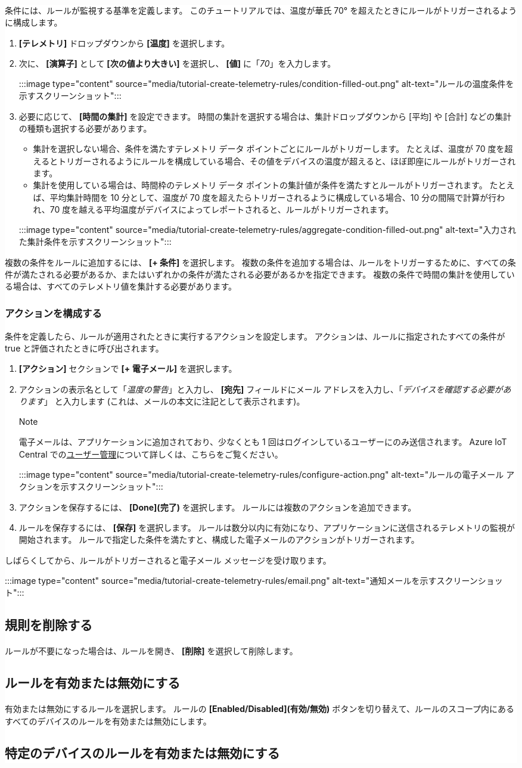 条件には、ルールが監視する基準を定義します。 このチュートリアルでは、温度が華氏 70&deg; を超えたときにルールがトリガーされるように構成します。

1. **[テレメトリ]** ドロップダウンから **[温度]** を選択します。

1. 次に、 **[演算子]** として **[次の値より大きい]** を選択し、 **[値]** に「_70_」を入力します。

    :::image type="content" source="media/tutorial-create-telemetry-rules/condition-filled-out.png" alt-text="ルールの温度条件を示すスクリーンショット":::

1. 必要に応じて、 **[時間の集計]** を設定できます。 時間の集計を選択する場合は、集計ドロップダウンから [平均] や [合計] などの集計の種類も選択する必要があります。

    * 集計を選択しない場合、条件を満たすテレメトリ データ ポイントごとにルールがトリガーします。 たとえば、温度が 70 度を超えるとトリガーされるようにルールを構成している場合、その値をデバイスの温度が超えると、ほぼ即座にルールがトリガーされます。
    * 集計を使用している場合は、時間枠のテレメトリ データ ポイントの集計値が条件を満たすとルールがトリガーされます。 たとえば、平均集計時間を 10 分として、温度が 70 度を超えたらトリガーされるように構成している場合、10 分の間隔で計算が行われ、70 度を越える平均温度がデバイスによってレポートされると、ルールがトリガーされます。

    :::image type="content" source="media/tutorial-create-telemetry-rules/aggregate-condition-filled-out.png" alt-text="入力された集計条件を示すスクリーンショット":::

複数の条件をルールに追加するには、 **[+ 条件]** を選択します。 複数の条件を追加する場合は、ルールをトリガーするために、すべての条件が満たされる必要があるか、またはいずれかの条件が満たされる必要があるかを指定できます。 複数の条件で時間の集計を使用している場合は、すべてのテレメトリ値を集計する必要があります。

### <a name="configure-actions"></a>アクションを構成する

条件を定義したら、ルールが適用されたときに実行するアクションを設定します。 アクションは、ルールに指定されたすべての条件が true と評価されたときに呼び出されます。

1. **[アクション]** セクションで **[+ 電子メール]** を選択します。

1. アクションの表示名として「_温度の警告_」と入力し、 **[宛先]** フィールドにメール アドレスを入力し、「_デバイスを確認する必要があります_」 と入力します (これは、メールの本文に注記として表示されます)。

    > [!NOTE]
    > 電子メールは、アプリケーションに追加されており、少なくとも 1 回はログインしているユーザーにのみ送信されます。 Azure IoT Central での[ユーザー管理](howto-administer.md)について詳しくは、こちらをご覧ください。

    :::image type="content" source="media/tutorial-create-telemetry-rules/configure-action.png" alt-text="ルールの電子メール アクションを示すスクリーンショット":::

1. アクションを保存するには、 **[Done]\(完了\)** を選択します。 ルールには複数のアクションを追加できます。

1. ルールを保存するには、 **[保存]** を選択します。 ルールは数分以内に有効になり、アプリケーションに送信されるテレメトリの監視が開始されます。 ルールで指定した条件を満たすと、構成した電子メールのアクションがトリガーされます。

しばらくしてから、ルールがトリガーされると電子メール メッセージを受け取ります。

:::image type="content" source="media/tutorial-create-telemetry-rules/email.png" alt-text="通知メールを示すスクリーンショット":::

## <a name="delete-a-rule"></a>規則を削除する

ルールが不要になった場合は、ルールを開き、 **[削除]** を選択して削除します。

## <a name="enable-or-disable-a-rule"></a>ルールを有効または無効にする

有効または無効にするルールを選択します。 ルールの **[Enabled/Disabled]\(有効/無効\)** ボタンを切り替えて、ルールのスコープ内にあるすべてのデバイスのルールを有効または無効にします。

## <a name="enable-or-disable-a-rule-for-specific-devices"></a>特定のデバイスのルールを有効または無効にする
